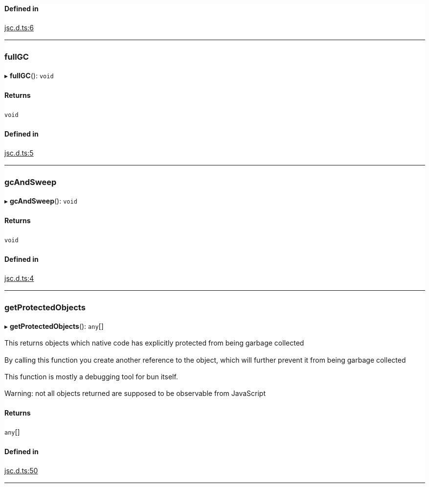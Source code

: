#### Defined in

[jsc.d.ts:6](https://github.com/goodcodedev/bun-types/blob/8bd1b3a/jsc.d.ts#L6)

___

### fullGC

▸ **fullGC**(): `void`

#### Returns

`void`

#### Defined in

[jsc.d.ts:5](https://github.com/goodcodedev/bun-types/blob/8bd1b3a/jsc.d.ts#L5)

___

### gcAndSweep

▸ **gcAndSweep**(): `void`

#### Returns

`void`

#### Defined in

[jsc.d.ts:4](https://github.com/goodcodedev/bun-types/blob/8bd1b3a/jsc.d.ts#L4)

___

### getProtectedObjects

▸ **getProtectedObjects**(): `any`[]

This returns objects which native code has explicitly protected from being
garbage collected

By calling this function you create another reference to the object, which
will further prevent it from being garbage collected

This function is mostly a debugging tool for bun itself.

Warning: not all objects returned are supposed to be observable from JavaScript

#### Returns

`any`[]

#### Defined in

[jsc.d.ts:50](https://github.com/goodcodedev/bun-types/blob/8bd1b3a/jsc.d.ts#L50)

___
